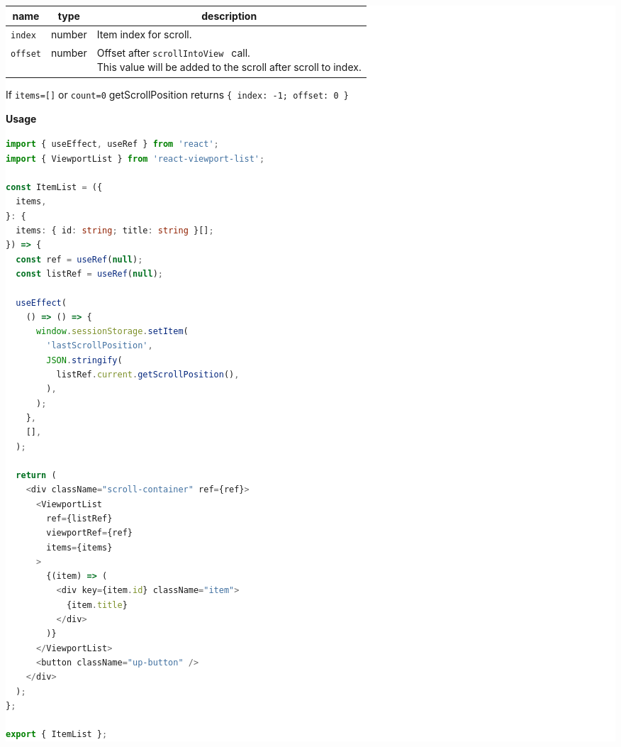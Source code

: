 | name     | type   | description                                                                                           |
| -------- | ------ | ----------------------------------------------------------------------------------------------------- |
| `index`  | number | Item index for scroll.                                                                                |
| `offset` | number | Offset after `scrollIntoView ` call.<br>This value will be added to the scroll after scroll to index. |

If `items=[]` or `count=0` getScrollPosition returns `{ index: -1; offset: 0 }`

**Usage**

```typescript jsx
import { useEffect, useRef } from 'react';
import { ViewportList } from 'react-viewport-list';

const ItemList = ({
  items,
}: {
  items: { id: string; title: string }[];
}) => {
  const ref = useRef(null);
  const listRef = useRef(null);

  useEffect(
    () => () => {
      window.sessionStorage.setItem(
        'lastScrollPosition',
        JSON.stringify(
          listRef.current.getScrollPosition(),
        ),
      );
    },
    [],
  );

  return (
    <div className="scroll-container" ref={ref}>
      <ViewportList
        ref={listRef}
        viewportRef={ref}
        items={items}
      >
        {(item) => (
          <div key={item.id} className="item">
            {item.title}
          </div>
        )}
      </ViewportList>
      <button className="up-button" />
    </div>
  );
};

export { ItemList };
```
